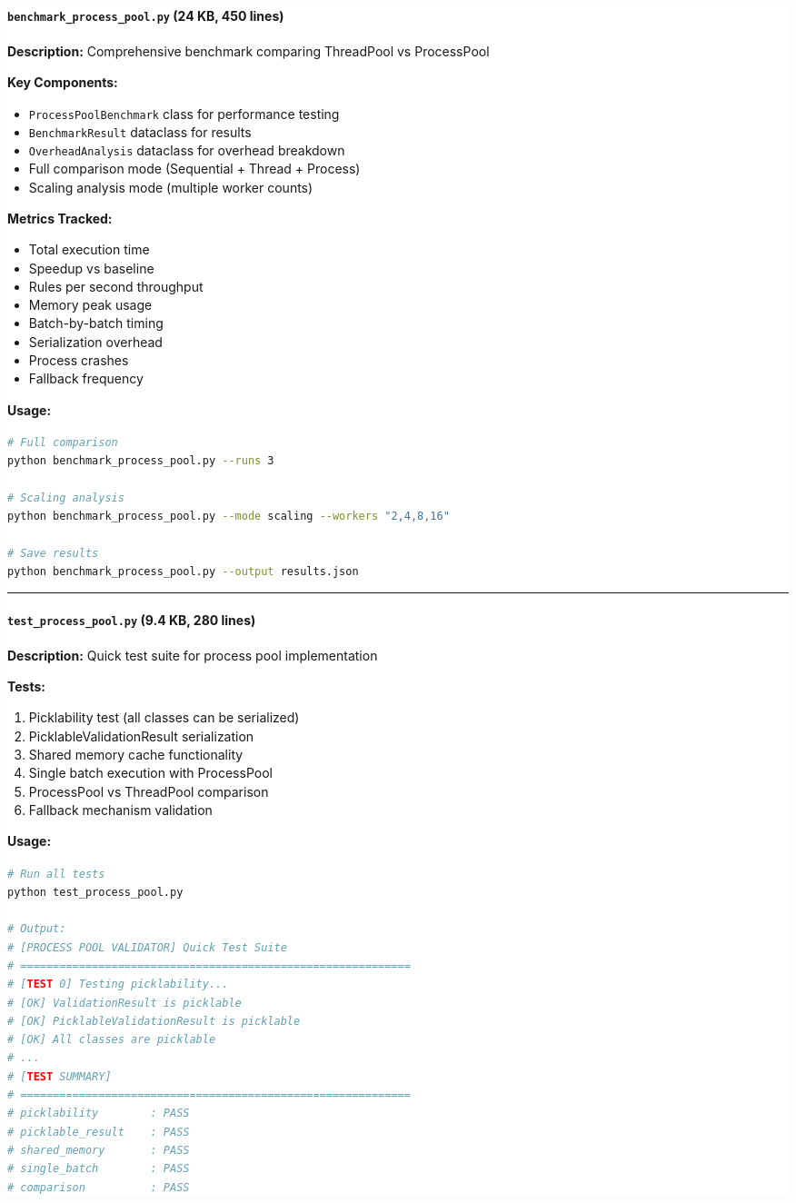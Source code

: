#### `benchmark_process_pool.py` (24 KB, 450 lines)

**Description:** Comprehensive benchmark comparing ThreadPool vs ProcessPool

**Key Components:**
- `ProcessPoolBenchmark` class for performance testing
- `BenchmarkResult` dataclass for results
- `OverheadAnalysis` dataclass for overhead breakdown
- Full comparison mode (Sequential + Thread + Process)
- Scaling analysis mode (multiple worker counts)

**Metrics Tracked:**
- Total execution time
- Speedup vs baseline
- Rules per second throughput
- Memory peak usage
- Batch-by-batch timing
- Serialization overhead
- Process crashes
- Fallback frequency

**Usage:**
```bash
# Full comparison
python benchmark_process_pool.py --runs 3

# Scaling analysis
python benchmark_process_pool.py --mode scaling --workers "2,4,8,16"

# Save results
python benchmark_process_pool.py --output results.json
```

---

#### `test_process_pool.py` (9.4 KB, 280 lines)

**Description:** Quick test suite for process pool implementation

**Tests:**
1. Picklability test (all classes can be serialized)
2. PicklableValidationResult serialization
3. Shared memory cache functionality
4. Single batch execution with ProcessPool
5. ProcessPool vs ThreadPool comparison
6. Fallback mechanism validation

**Usage:**
```bash
# Run all tests
python test_process_pool.py

# Output:
# [PROCESS POOL VALIDATOR] Quick Test Suite
# ============================================================
# [TEST 0] Testing picklability...
# [OK] ValidationResult is picklable
# [OK] PicklableValidationResult is picklable
# [OK] All classes are picklable
# ...
# [TEST SUMMARY]
# ============================================================
# picklability        : PASS
# picklable_result    : PASS
# shared_memory       : PASS
# single_batch        : PASS
# comparison          : PASS
```